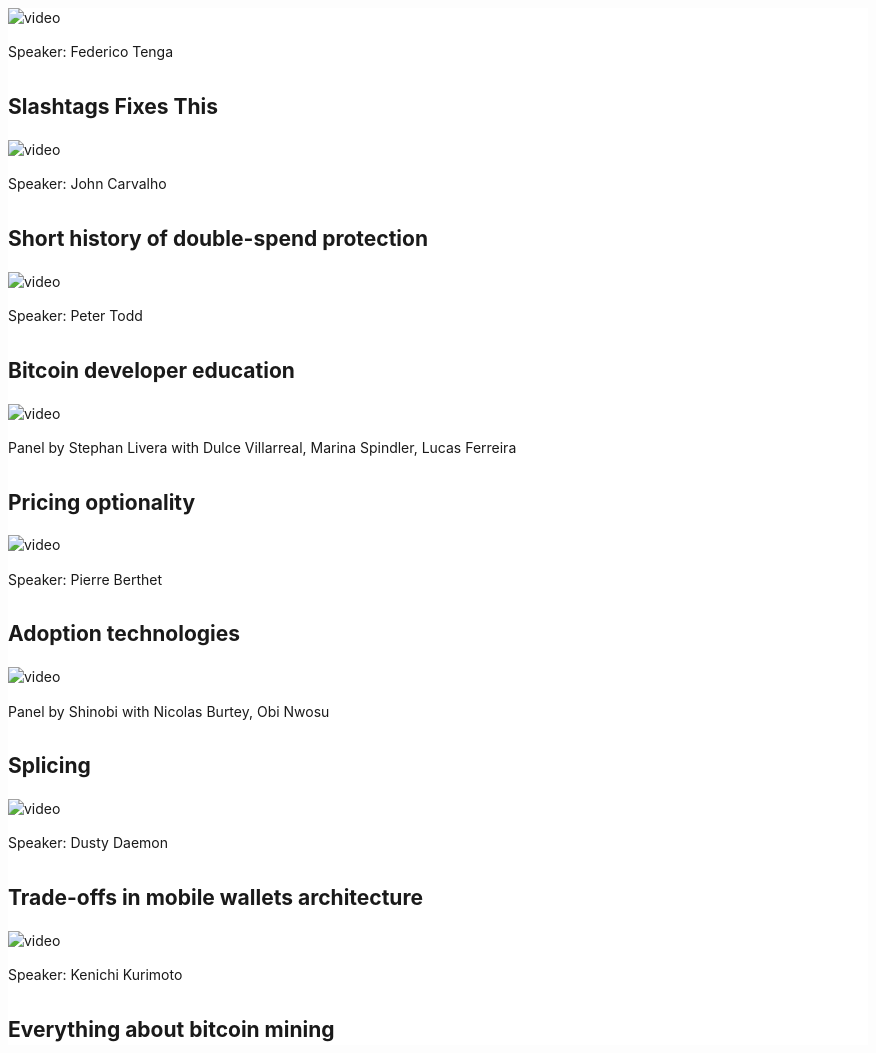 ![video](https://youtu.be/6fYB5vILB30?si=pdJheCphanlV1nAX)

Speaker: Federico Tenga

## Slashtags Fixes This

![video](https://youtu.be/VEsVGraHYMw?si=PPQQeBU_W6ic-s1S)

Speaker: John Carvalho

## Short history of double-spend protection

![video](https://youtu.be/wXw10Aqjfss?si=Evv2wwzqseSWN8Ot)

Speaker: Peter Todd

## Bitcoin developer education 

![video](https://youtu.be/NDi8-ZWwjoA?si=CN4KQIaU_Eo_7GiZ)

Panel by Stephan Livera with Dulce Villarreal, Marina Spindler, Lucas Ferreira 

## Pricing optionality

![video](https://youtu.be/wCTaQejllx0?si=aELSLVuO_jHxord2)

Speaker: Pierre Berthet 

## Adoption technologies

![video](https://youtu.be/TyxL94LKP0o?si=-Z7sbBQCNaQY27Fr)

Panel by Shinobi with Nicolas Burtey, Obi Nwosu

## Splicing

![video](https://youtu.be/WxNlQflXhKo?si=1MzAAUab9yRJNazi)

Speaker: Dusty Daemon

## Trade-offs in mobile wallets architecture

![video](https://youtu.be/djUvI4wpK54?si=XYDv3xTxM-6ef4uB)

Speaker: Kenichi Kurimoto 

## Everything about bitcoin mining
